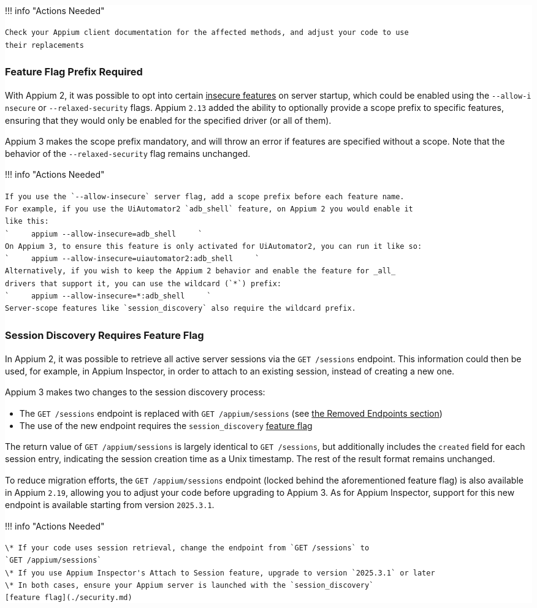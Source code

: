 !!! info "Actions Needed"

    Check your Appium client documentation for the affected methods, and adjust your code to use
    their replacements

### Feature Flag Prefix Required

With Appium 2, it was possible to opt into certain [insecure features](./security.md) on server
startup, which could be enabled using the `--allow-insecure` or `--relaxed-security` flags. Appium
`2.13` added the ability to optionally provide a scope prefix to specific features, ensuring that
they would only be enabled for the specified driver (or all of them).

Appium 3 makes the scope prefix mandatory, and will throw an error if features are specified
without a scope. Note that the behavior of the `--relaxed-security` flag remains unchanged.

!!! info "Actions Needed"

    If you use the `--allow-insecure` server flag, add a scope prefix before each feature name.
    For example, if you use the UiAutomator2 `adb_shell` feature, on Appium 2 you would enable it
    like this:
    `     appium --allow-insecure=adb_shell     `
    On Appium 3, to ensure this feature is only activated for UiAutomator2, you can run it like so:
    `     appium --allow-insecure=uiautomator2:adb_shell     `
    Alternatively, if you wish to keep the Appium 2 behavior and enable the feature for _all_
    drivers that support it, you can use the wildcard (`*`) prefix:
    `     appium --allow-insecure=*:adb_shell     `
    Server-scope features like `session_discovery` also require the wildcard prefix.

### Session Discovery Requires Feature Flag

In Appium 2, it was possible to retrieve all active server sessions via the `GET /sessions`
endpoint. This information could then be used, for example, in Appium Inspector, in order to attach
to an existing session, instead of creating a new one.

Appium 3 makes two changes to the session discovery process:

- The `GET /sessions` endpoint is replaced with `GET /appium/sessions` (see [the Removed Endpoints section](#removed))
- The use of the new endpoint requires the `session_discovery` [feature flag](./security.md)

The return value of `GET /appium/sessions` is largely identical to `GET /sessions`, but additionally
includes the `created` field for each session entry, indicating the session creation time as a Unix
timestamp. The rest of the result format remains unchanged.

To reduce migration efforts, the `GET /appium/sessions` endpoint (locked behind the aforementioned
feature flag) is also available in Appium `2.19`, allowing you to adjust your code before upgrading
to Appium 3. As for Appium Inspector, support for this new endpoint is available starting from
version `2025.3.1`.

!!! info "Actions Needed"

    \* If your code uses session retrieval, change the endpoint from `GET /sessions` to
    `GET /appium/sessions`
    \* If you use Appium Inspector's Attach to Session feature, upgrade to version `2025.3.1` or later
    \* In both cases, ensure your Appium server is launched with the `session_discovery`
    [feature flag](./security.md)
